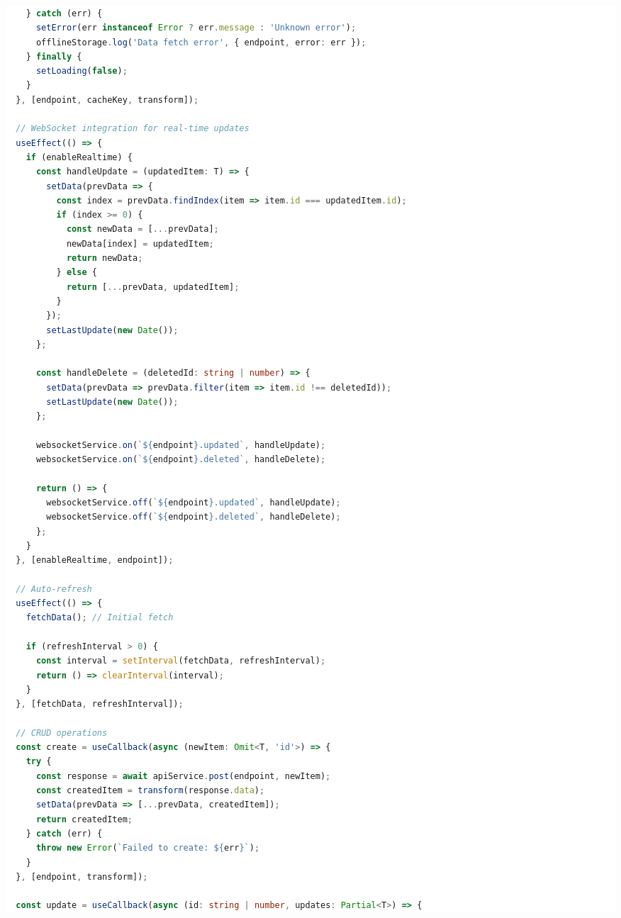 ```typescript
    } catch (err) {
      setError(err instanceof Error ? err.message : 'Unknown error');
      offlineStorage.log('Data fetch error', { endpoint, error: err });
    } finally {
      setLoading(false);
    }
  }, [endpoint, cacheKey, transform]);

  // WebSocket integration for real-time updates
  useEffect(() => {
    if (enableRealtime) {
      const handleUpdate = (updatedItem: T) => {
        setData(prevData => {
          const index = prevData.findIndex(item => item.id === updatedItem.id);
          if (index >= 0) {
            const newData = [...prevData];
            newData[index] = updatedItem;
            return newData;
          } else {
            return [...prevData, updatedItem];
          }
        });
        setLastUpdate(new Date());
      };

      const handleDelete = (deletedId: string | number) => {
        setData(prevData => prevData.filter(item => item.id !== deletedId));
        setLastUpdate(new Date());
      };

      websocketService.on(`${endpoint}.updated`, handleUpdate);
      websocketService.on(`${endpoint}.deleted`, handleDelete);

      return () => {
        websocketService.off(`${endpoint}.updated`, handleUpdate);
        websocketService.off(`${endpoint}.deleted`, handleDelete);
      };
    }
  }, [enableRealtime, endpoint]);

  // Auto-refresh
  useEffect(() => {
    fetchData(); // Initial fetch
    
    if (refreshInterval > 0) {
      const interval = setInterval(fetchData, refreshInterval);
      return () => clearInterval(interval);
    }
  }, [fetchData, refreshInterval]);

  // CRUD operations
  const create = useCallback(async (newItem: Omit<T, 'id'>) => {
    try {
      const response = await apiService.post(endpoint, newItem);
      const createdItem = transform(response.data);
      setData(prevData => [...prevData, createdItem]);
      return createdItem;
    } catch (err) {
      throw new Error(`Failed to create: ${err}`);
    }
  }, [endpoint, transform]);

  const update = useCallback(async (id: string | number, updates: Partial<T>) => {
```

  [key: string]: unknown;
  [key: string]: unknown;